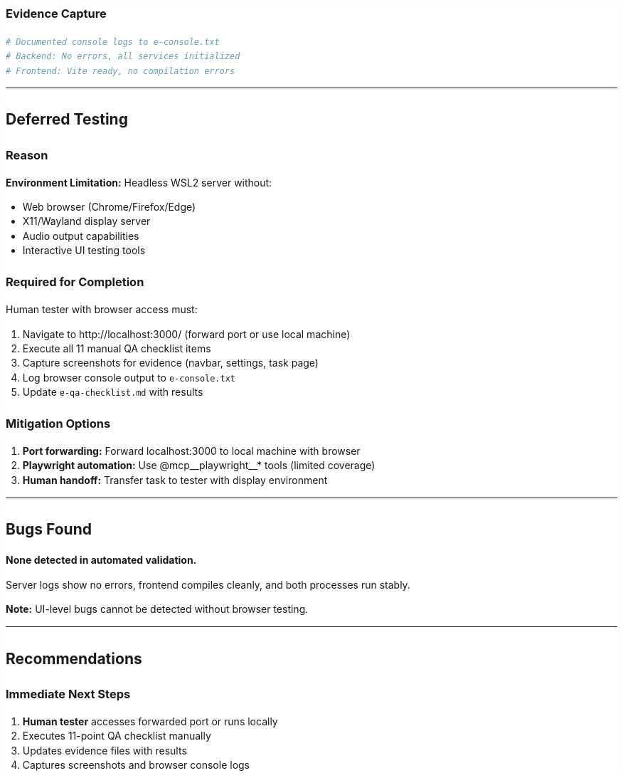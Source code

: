 ### Evidence Capture
```bash
# Documented console logs to e-console.txt
# Backend: No errors, all services initialized
# Frontend: Vite ready, no compilation errors
```

---

## Deferred Testing

### Reason
**Environment Limitation:** Headless WSL2 server without:
- Web browser (Chrome/Firefox/Edge)
- X11/Wayland display server
- Audio output capabilities
- Interactive UI testing tools

### Required for Completion
Human tester with browser access must:
1. Navigate to http://localhost:3000/ (forward port or use local machine)
2. Execute all 11 manual QA checklist items
3. Capture screenshots for evidence (navbar, settings, task page)
4. Log browser console output to `e-console.txt`
5. Update `e-qa-checklist.md` with results

### Mitigation Options
1. **Port forwarding:** Forward localhost:3000 to local machine with browser
2. **Playwright automation:** Use @mcp__playwright__* tools (limited coverage)
3. **Human handoff:** Transfer task to tester with display environment

---

## Bugs Found

**None detected in automated validation.**

Server logs show no errors, frontend compiles cleanly, and both processes run stably.

**Note:** UI-level bugs cannot be detected without browser testing.

---

## Recommendations

### Immediate Next Steps
1. **Human tester** accesses forwarded port or runs locally
2. Executes 11-point QA checklist manually
3. Updates evidence files with results
4. Captures screenshots and browser console logs
